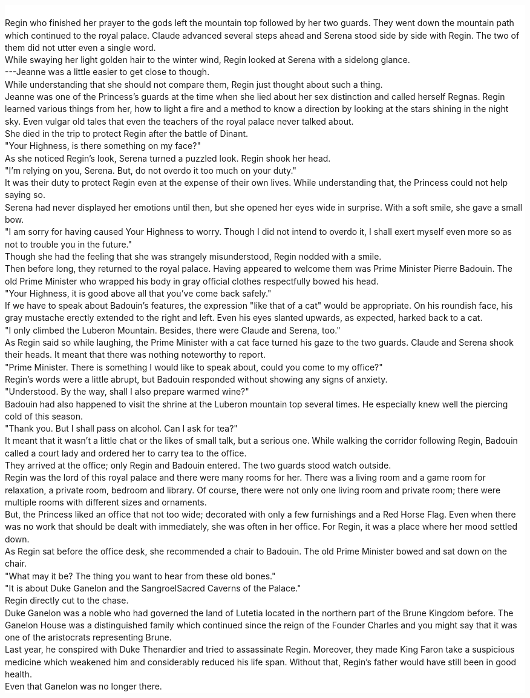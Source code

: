 <br/>
Regin who finished her prayer to the gods left the mountain top followed by her two guards. They went down the mountain path which continued to the royal palace. Claude advanced several steps ahead and Serena stood side by side with Regin. The two of them did not utter even a single word.<br/>
While swaying her light golden hair to the winter wind, Regin looked at Serena with a sidelong glance.<br/>
---Jeanne was a little easier to get close to though.<br/>
While understanding that she should not compare them, Regin just thought about such a thing.<br/>
Jeanne was one of the Princess’s guards at the time when she lied about her sex distinction and called herself Regnas. Regin learned various things from her, how to light a fire and a method to know a direction by looking at the stars shining in the night sky. Even vulgar old tales that even the teachers of the royal palace never talked about.<br/>
She died in the trip to protect Regin after the battle of Dinant.<br/>
"Your Highness, is there something on my face?"<br/>
As she noticed Regin’s look, Serena turned a puzzled look. Regin shook her head.<br/>
"I’m relying on you, Serena. But, do not overdo it too much on your duty."<br/>
It was their duty to protect Regin even at the expense of their own lives. While understanding that, the Princess could not help saying so.<br/>
Serena had never displayed her emotions until then, but she opened her eyes wide in surprise. With a soft smile, she gave a small bow.<br/>
"I am sorry for having caused Your Highness to worry. Though I did not intend to overdo it, I shall exert myself even more so as not to trouble you in the future."<br/>
Though she had the feeling that she was strangely misunderstood, Regin nodded with a smile.<br/>
Then before long, they returned to the royal palace. Having appeared to welcome them was Prime Minister Pierre Badouin. The old Prime Minister who wrapped his body in gray official clothes respectfully bowed his head.<br/>
"Your Highness, it is good above all that you’ve come back safely."<br/>
If we have to speak about Badouin’s features, the expression "like that of a cat" would be appropriate. On his roundish face, his gray mustache erectly extended to the right and left. Even his eyes slanted upwards, as expected, harked back to a cat.<br/>
"I only climbed the Luberon Mountain. Besides, there were Claude and Serena, too."<br/>
As Regin said so while laughing, the Prime Minister with a cat face turned his gaze to the two guards. Claude and Serena shook their heads. It meant that there was nothing noteworthy to report.<br/>
"Prime Minister. There is something I would like to speak about, could you come to my office?"<br/>
Regin’s words were a little abrupt, but Badouin responded without showing any signs of anxiety.<br/>
"Understood. By the way, shall I also prepare warmed wine?"<br/>
Badouin had also happened to visit the shrine at the Luberon mountain top several times. He especially knew well the piercing cold of this season.<br/>
"Thank you. But I shall pass on alcohol. Can I ask for tea?"<br/>
It meant that it wasn’t a little chat or the likes of small talk, but a serious one. While walking the corridor following Regin, Badouin called a court lady and ordered her to carry tea to the office.<br/>
They arrived at the office; only Regin and Badouin entered. The two guards stood watch outside.<br/>
Regin was the lord of this royal palace and there were many rooms for her. There was a living room and a game room for relaxation, a private room, bedroom and library. Of course, there were not only one living room and private room; there were multiple rooms with different sizes and ornaments.<br/>
But, the Princess liked an office that not too wide; decorated with only a few furnishings and a Red Horse Flag. Even when there was no work that should be dealt with immediately, she was often in her office. For Regin, it was a place where her mood settled down.<br/>
As Regin sat before the office desk, she recommended a chair to Badouin. The old Prime Minister bowed and sat down on the chair.<br/>
"What may it be? The thing you want to hear from these old bones."<br/>
"It is about Duke Ganelon and the SangroelSacred Caverns of the Palace."<br/>
Regin directly cut to the chase.<br/>
Duke Ganelon was a noble who had governed the land of Lutetia located in the northern part of the Brune Kingdom before. The Ganelon House was a distinguished family which continued since the reign of the Founder Charles and you might say that it was one of the aristocrats representing Brune.<br/>
Last year, he conspired with Duke Thenardier and tried to assassinate Regin. Moreover, they made King Faron take a suspicious medicine which weakened him and considerably reduced his life span. Without that, Regin’s father would have still been in good health.<br/>
Even that Ganelon was no longer there.<br/>